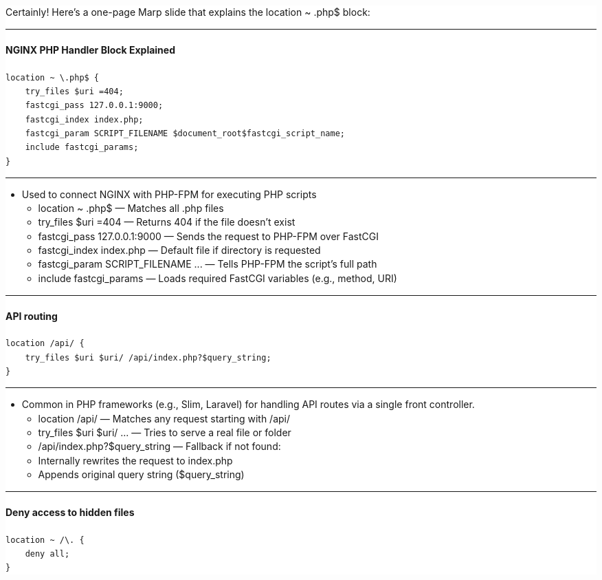 Certainly! Here’s a one-page Marp slide that explains the location ~ \.php$ block:

---

#### NGINX PHP Handler Block Explained

```nginx
location ~ \.php$ {
    try_files $uri =404;
    fastcgi_pass 127.0.0.1:9000;
    fastcgi_index index.php;
    fastcgi_param SCRIPT_FILENAME $document_root$fastcgi_script_name;
    include fastcgi_params;
}
```

---

- Used to connect NGINX with PHP-FPM for executing PHP scripts
  - location ~ \.php$ — Matches all .php files
  - try_files $uri =404 — Returns 404 if the file doesn’t exist
  - fastcgi_pass 127.0.0.1:9000 — Sends the request to PHP-FPM over FastCGI
  - fastcgi_index index.php — Default file if directory is requested
  - fastcgi_param SCRIPT_FILENAME ... — Tells PHP-FPM the script’s full path
  - include fastcgi_params — Loads required FastCGI variables (e.g., method, URI)

---

#### API routing

```nginx
location /api/ {
    try_files $uri $uri/ /api/index.php?$query_string;
}
```

---

- Common in PHP frameworks (e.g., Slim, Laravel) for handling API routes via a single front controller.
  - location /api/ — Matches any request starting with /api/
  - try_files $uri $uri/ ... — Tries to serve a real file or folder
  - /api/index.php?$query_string — Fallback if not found:
  - Internally rewrites the request to index.php
  - Appends original query string ($query_string)

---

#### Deny access to hidden files

```nginx
location ~ /\. {
    deny all;
}
```

